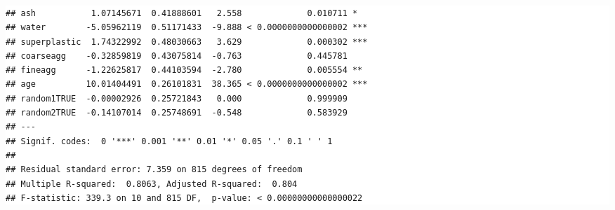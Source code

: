     ## ash           1.07145671  0.41888601   2.558             0.010711 *  
    ## water        -5.05962119  0.51171433  -9.888 < 0.0000000000000002 ***
    ## superplastic  1.74322992  0.48030663   3.629             0.000302 ***
    ## coarseagg    -0.32859819  0.43075814  -0.763             0.445781    
    ## fineagg      -1.22625817  0.44103594  -2.780             0.005554 ** 
    ## age          10.01404491  0.26101831  38.365 < 0.0000000000000002 ***
    ## random1TRUE  -0.00002926  0.25721843   0.000             0.999909    
    ## random2TRUE  -0.14107014  0.25748691  -0.548             0.583929    
    ## ---
    ## Signif. codes:  0 '***' 0.001 '**' 0.01 '*' 0.05 '.' 0.1 ' ' 1
    ## 
    ## Residual standard error: 7.359 on 815 degrees of freedom
    ## Multiple R-squared:  0.8063, Adjusted R-squared:  0.804 
    ## F-statistic: 339.3 on 10 and 815 DF,  p-value: < 0.00000000000000022

